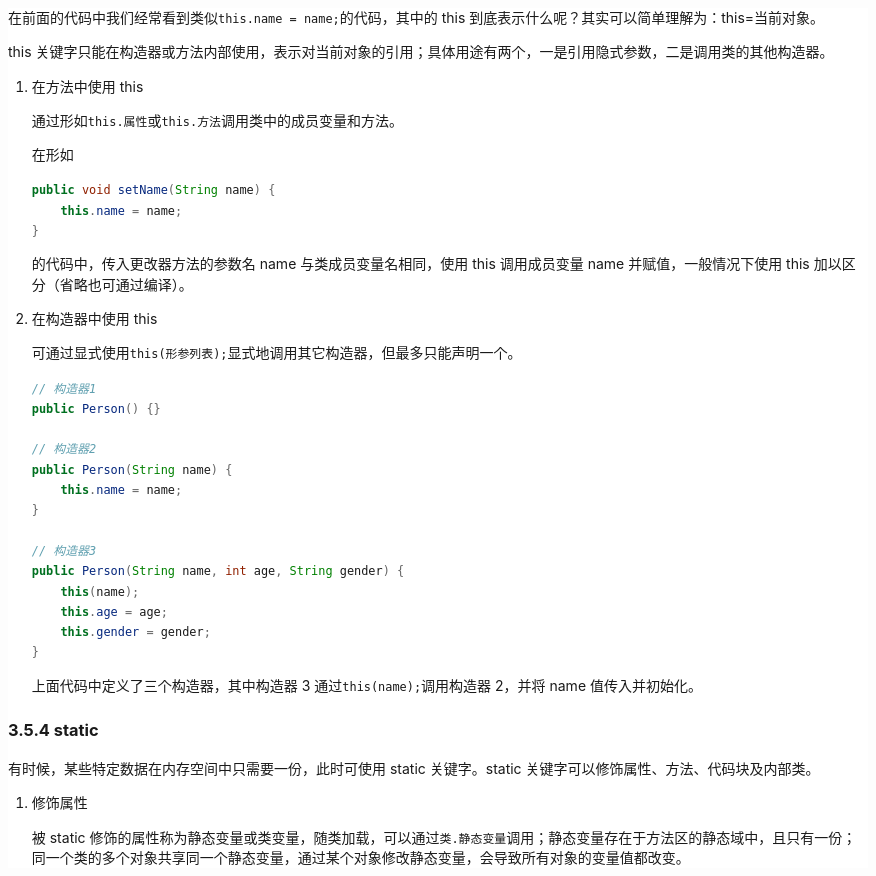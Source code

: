在前面的代码中我们经常看到类似`this.name = name;`的代码，其中的 this 到底表示什么呢？其实可以简单理解为：this=当前对象。

this 关键字只能在构造器或方法内部使用，表示对当前对象的引用；具体用途有两个，一是引用隐式参数，二是调用类的其他构造器。

1. 在方法中使用 this

    通过形如`this.属性`或`this.方法`调用类中的成员变量和方法。

    在形如

    ```java
    public void setName(String name) {
        this.name = name;
    }
    ```

    的代码中，传入更改器方法的参数名 name 与类成员变量名相同，使用 this 调用成员变量 name 并赋值，一般情况下使用 this 加以区分（省略也可通过编译）。

2. 在构造器中使用 this

    可通过显式使用`this(形参列表);`显式地调用其它构造器，但最多只能声明一个。

    ```java
    // 构造器1
    public Person() {}

    // 构造器2
    public Person(String name) {
        this.name = name;
    }

    // 构造器3
    public Person(String name, int age, String gender) {
        this(name);
        this.age = age;
        this.gender = gender;
    }
    ```

    上面代码中定义了三个构造器，其中构造器 3 通过`this(name);`调用构造器 2，并将 name 值传入并初始化。

### 3.5.4 static

有时候，某些特定数据在内存空间中只需要一份，此时可使用 static 关键字。static 关键字可以修饰属性、方法、代码块及内部类。

1. 修饰属性

    被 static 修饰的属性称为静态变量或类变量，随类加载，可以通过`类.静态变量`调用；静态变量存在于方法区的静态域中，且只有一份；同一个类的多个对象共享同一个静态变量，通过某个对象修改静态变量，会导致所有对象的变量值都改变。
